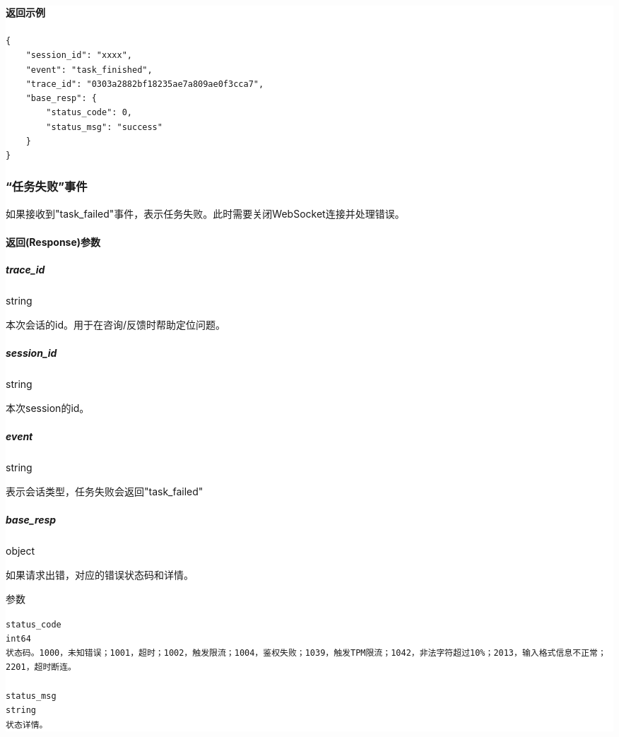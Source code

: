 

#### 返回示例

```
{
    "session_id": "xxxx",
    "event": "task_finished",
    "trace_id": "0303a2882bf18235ae7a809ae0f3cca7",
    "base_resp": {
        "status_code": 0,
        "status_msg": "success"
    }
}
```





### “任务失败”事件

如果接收到"task_failed"事件，表示任务失败。此时需要关闭WebSocket连接并处理错误。

#### 返回(Response)参数

##### trace_id

string

本次会话的id。用于在咨询/反馈时帮助定位问题。

##### session_id

string

本次session的id。

##### event

string

表示会话类型，任务失败会返回"task_failed"

##### base_resp

object

如果请求出错，对应的错误状态码和详情。

参数

```
status_code
int64
状态码。1000，未知错误；1001，超时；1002，触发限流；1004，鉴权失败；1039，触发TPM限流；1042，非法字符超过10%；2013，输入格式信息不正常； 2201，超时断连。

status_msg
string
状态详情。
```
